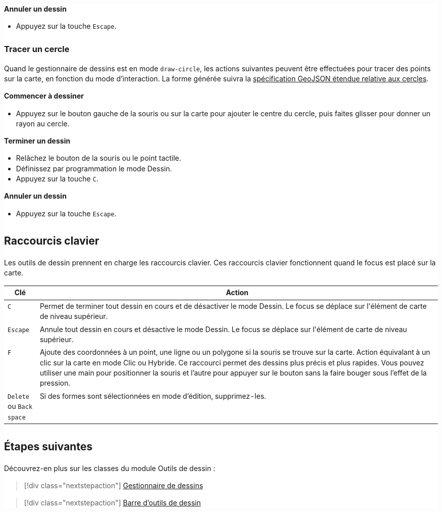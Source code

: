**Annuler un dessin**
 - Appuyez sur la touche `Escape`.

### <a name="how-to-draw-a-circle"></a>Tracer un cercle

Quand le gestionnaire de dessins est en mode `draw-circle`, les actions suivantes peuvent être effectuées pour tracer des points sur la carte, en fonction du mode d’interaction. La forme générée suivra la [spécification GeoJSON étendue relative aux cercles](extend-geojson.md#circle).

**Commencer à dessiner**
 - Appuyez sur le bouton gauche de la souris ou sur la carte pour ajouter le centre du cercle, puis faites glisser pour donner un rayon au cercle. 

**Terminer un dessin**
 - Relâchez le bouton de la souris ou le point tactile.
 - Définissez par programmation le mode Dessin. 
 - Appuyez sur la touche `C`.

**Annuler un dessin**
 - Appuyez sur la touche `Escape`.

## <a name="keyboard-shortcuts"></a>Raccourcis clavier

Les outils de dessin prennent en charge les raccourcis clavier. Ces raccourcis clavier fonctionnent quand le focus est placé sur la carte.

| Clé      | Action                            |
|----------|-----------------------------------|
| `C` | Permet de terminer tout dessin en cours et de désactiver le mode Dessin. Le focus se déplace sur l'élément de carte de niveau supérieur.  |
| `Escape` | Annule tout dessin en cours et désactive le mode Dessin. Le focus se déplace sur l'élément de carte de niveau supérieur.  |
| `F` | Ajoute des coordonnées à un point, une ligne ou un polygone si la souris se trouve sur la carte. Action équivalant à un clic sur la carte en mode Clic ou Hybride. Ce raccourci permet des dessins plus précis et plus rapides. Vous pouvez utiliser une main pour positionner la souris et l’autre pour appuyer sur le bouton sans la faire bouger sous l’effet de la pression. |
| `Delete` ou `Backspace` | Si des formes sont sélectionnées en mode d’édition, supprimez-les.  |

## <a name="next-steps"></a>Étapes suivantes

Découvrez-en plus sur les classes du module Outils de dessin :

> [!div class="nextstepaction"]
> [Gestionnaire de dessins](/javascript/api/azure-maps-drawing-tools/atlas.drawing.drawingmanager)

> [!div class="nextstepaction"]
> [Barre d’outils de dessin](/javascript/api/azure-maps-drawing-tools/atlas.control.drawingtoolbar)
